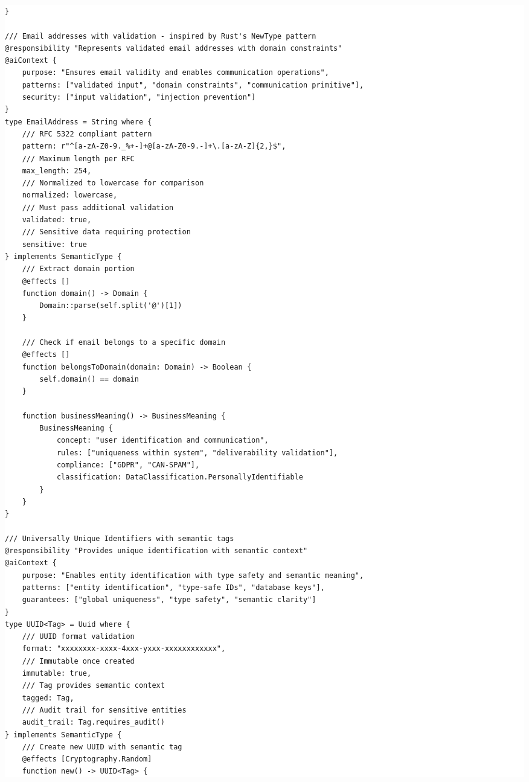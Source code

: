 ```prism
}

/// Email addresses with validation - inspired by Rust's NewType pattern
@responsibility "Represents validated email addresses with domain constraints"
@aiContext {
    purpose: "Ensures email validity and enables communication operations",
    patterns: ["validated input", "domain constraints", "communication primitive"],
    security: ["input validation", "injection prevention"]
}
type EmailAddress = String where {
    /// RFC 5322 compliant pattern
    pattern: r"^[a-zA-Z0-9._%+-]+@[a-zA-Z0-9.-]+\.[a-zA-Z]{2,}$",
    /// Maximum length per RFC
    max_length: 254,
    /// Normalized to lowercase for comparison
    normalized: lowercase,
    /// Must pass additional validation
    validated: true,
    /// Sensitive data requiring protection
    sensitive: true
} implements SemanticType {
    /// Extract domain portion
    @effects []
    function domain() -> Domain {
        Domain::parse(self.split('@')[1])
    }
    
    /// Check if email belongs to a specific domain
    @effects []
    function belongsToDomain(domain: Domain) -> Boolean {
        self.domain() == domain
    }
    
    function businessMeaning() -> BusinessMeaning {
        BusinessMeaning {
            concept: "user identification and communication",
            rules: ["uniqueness within system", "deliverability validation"],
            compliance: ["GDPR", "CAN-SPAM"],
            classification: DataClassification.PersonallyIdentifiable
        }
    }
}

/// Universally Unique Identifiers with semantic tags
@responsibility "Provides unique identification with semantic context"
@aiContext {
    purpose: "Enables entity identification with type safety and semantic meaning",
    patterns: ["entity identification", "type-safe IDs", "database keys"],
    guarantees: ["global uniqueness", "type safety", "semantic clarity"]
}
type UUID<Tag> = Uuid where {
    /// UUID format validation
    format: "xxxxxxxx-xxxx-4xxx-yxxx-xxxxxxxxxxxx",
    /// Immutable once created
    immutable: true,
    /// Tag provides semantic context
    tagged: Tag,
    /// Audit trail for sensitive entities
    audit_trail: Tag.requires_audit()
} implements SemanticType {
    /// Create new UUID with semantic tag
    @effects [Cryptography.Random]
    function new() -> UUID<Tag> {
```